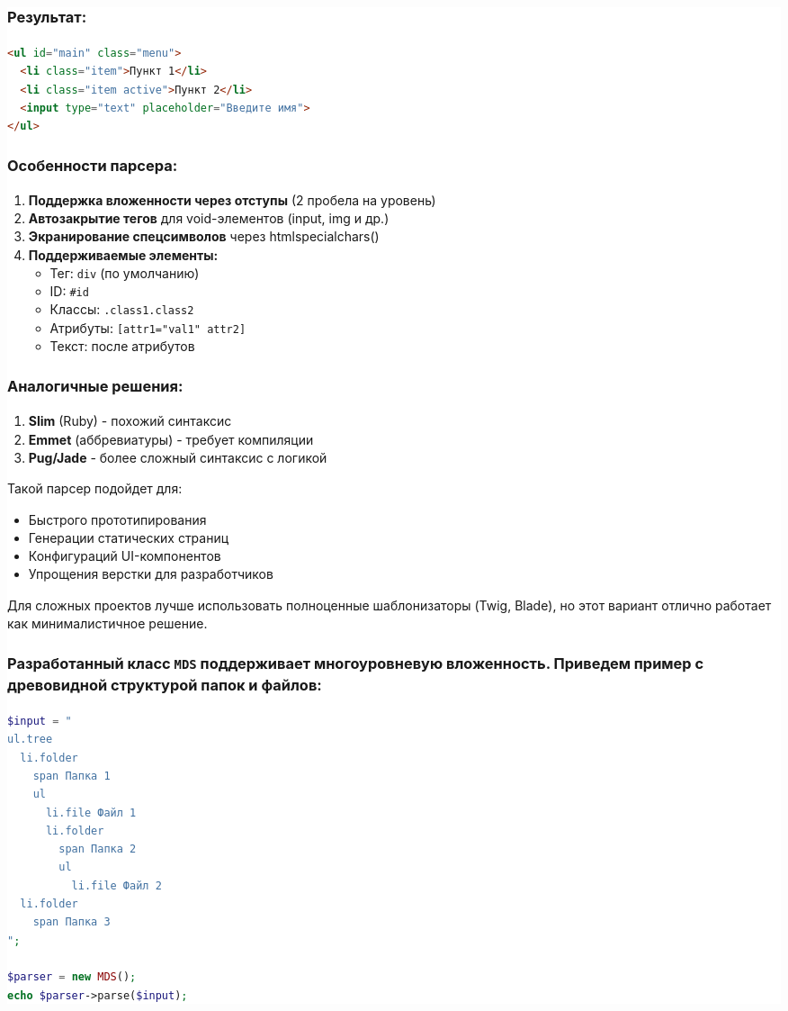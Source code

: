### Результат:
```html
<ul id="main" class="menu">
  <li class="item">Пункт 1</li>
  <li class="item active">Пункт 2</li>
  <input type="text" placeholder="Введите имя">
</ul>
```

### Особенности парсера:
1. **Поддержка вложенности через отступы** (2 пробела на уровень)
2. **Автозакрытие тегов** для void-элементов (input, img и др.)
3. **Экранирование спецсимволов** через htmlspecialchars()
4. **Поддерживаемые элементы:**
   - Тег: `div` (по умолчанию)
   - ID: `#id`
   - Классы: `.class1.class2`
   - Атрибуты: `[attr1="val1" attr2]`
   - Текст: после атрибутов

### Аналогичные решения:
1. **Slim** (Ruby) - похожий синтаксис
2. **Emmet** (аббревиатуры) - требует компиляции
3. **Pug/Jade** - более сложный синтаксис с логикой

Такой парсер подойдет для:
- Быстрого прототипирования
- Генерации статических страниц
- Конфигураций UI-компонентов
- Упрощения верстки для разработчиков

Для сложных проектов лучше использовать полноценные шаблонизаторы (Twig, Blade), но этот вариант отлично работает как минималистичное решение.


### Разработанный класс `MDS` поддерживает многоуровневую вложенность. Приведем пример с древовидной структурой папок и файлов:

```php
$input = "
ul.tree
  li.folder
    span Папка 1
    ul
      li.file Файл 1
      li.folder
        span Папка 2
        ul
          li.file Файл 2
  li.folder
    span Папка 3
";

$parser = new MDS();
echo $parser->parse($input);
```
